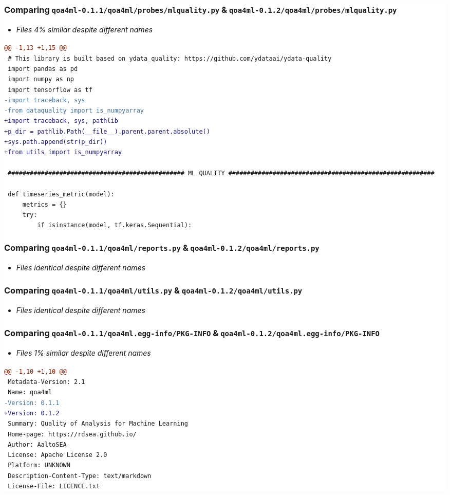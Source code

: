 ### Comparing `qoa4ml-0.1.1/qoa4ml/probes/mlquality.py` & `qoa4ml-0.1.2/qoa4ml/probes/mlquality.py`

 * *Files 4% similar despite different names*

```diff
@@ -1,13 +1,15 @@
 # This library is built based on ydata_quality: https://github.com/ydataai/ydata-quality
 import pandas as pd 
 import numpy as np
 import tensorflow as tf
-import traceback, sys
-from dataquality import is_numpyarray
+import traceback, sys, pathlib
+p_dir = pathlib.Path(__file__).parent.parent.absolute()
+sys.path.append(str(p_dir))
+from utils import is_numpyarray
 
 ################################################ ML QUALITY ########################################################
 
 def timeseries_metric(model):
     metrics = {}
     try:
         if isinstance(model, tf.keras.Sequential):
```

### Comparing `qoa4ml-0.1.1/qoa4ml/reports.py` & `qoa4ml-0.1.2/qoa4ml/reports.py`

 * *Files identical despite different names*

### Comparing `qoa4ml-0.1.1/qoa4ml/utils.py` & `qoa4ml-0.1.2/qoa4ml/utils.py`

 * *Files identical despite different names*

### Comparing `qoa4ml-0.1.1/qoa4ml.egg-info/PKG-INFO` & `qoa4ml-0.1.2/qoa4ml.egg-info/PKG-INFO`

 * *Files 1% similar despite different names*

```diff
@@ -1,10 +1,10 @@
 Metadata-Version: 2.1
 Name: qoa4ml
-Version: 0.1.1
+Version: 0.1.2
 Summary: Quality of Analysis for Machine Learning
 Home-page: https://rdsea.github.io/
 Author: AaltoSEA
 License: Apache License 2.0
 Platform: UNKNOWN
 Description-Content-Type: text/markdown
 License-File: LICENCE.txt
```
